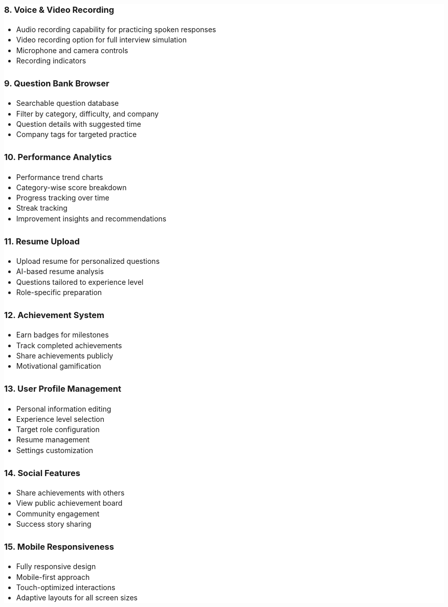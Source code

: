 ### 8. Voice & Video Recording
- Audio recording capability for practicing spoken responses
- Video recording option for full interview simulation
- Microphone and camera controls
- Recording indicators

### 9. Question Bank Browser
- Searchable question database
- Filter by category, difficulty, and company
- Question details with suggested time
- Company tags for targeted practice

### 10. Performance Analytics
- Performance trend charts
- Category-wise score breakdown
- Progress tracking over time
- Streak tracking
- Improvement insights and recommendations

### 11. Resume Upload
- Upload resume for personalized questions
- AI-based resume analysis
- Questions tailored to experience level
- Role-specific preparation

### 12. Achievement System
- Earn badges for milestones
- Track completed achievements
- Share achievements publicly
- Motivational gamification

### 13. User Profile Management
- Personal information editing
- Experience level selection
- Target role configuration
- Resume management
- Settings customization

### 14. Social Features
- Share achievements with others
- View public achievement board
- Community engagement
- Success story sharing

### 15. Mobile Responsiveness
- Fully responsive design
- Mobile-first approach
- Touch-optimized interactions
- Adaptive layouts for all screen sizes
